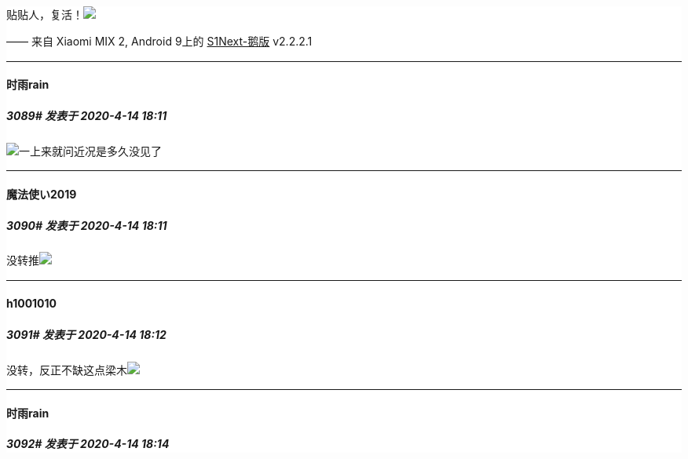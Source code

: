 


贴贴人，复活！<img src="https://static.saraba1st.com/image/smiley/face2017/217.gif" referrerpolicy="no-referrer">

—— 来自 Xiaomi MIX 2, Android 9上的 [S1Next-鹅版](https://github.com/ykrank/S1-Next/releases) v2.2.2.1







-----

####  时雨rain  
##### 3089#       发表于 2020-4-14 18:11



<img src="https://static.saraba1st.com/image/smiley/face2017/049.png" referrerpolicy="no-referrer">一上来就问近况是多久没见了







-----

####  魔法使い2019  
##### 3090#       发表于 2020-4-14 18:11




没转推<img src="https://static.saraba1st.com/image/smiley/face2017/067.png" referrerpolicy="no-referrer">







-----

####  h1001010  
##### 3091#       发表于 2020-4-14 18:12




没转，反正不缺这点梁木<img src="https://static.saraba1st.com/image/smiley/face2017/067.png" referrerpolicy="no-referrer">







-----

####  时雨rain  
##### 3092#       发表于 2020-4-14 18:14



